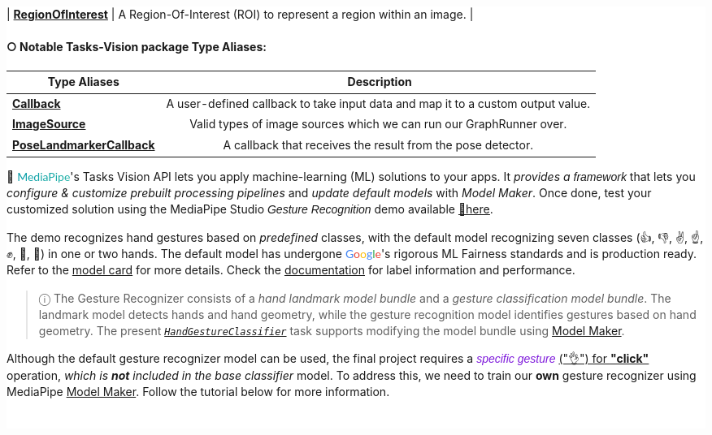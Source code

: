 | [**RegionOfInterest**](https://developers.google.com/mediapipe/api/solutions/js/tasks-vision.regionofinterest#regionofinterest_interface)              |     A Region-Of-Interest (ROI) to represent a region within an image.             |

#### ○ Notable Tasks-Vision package Type Aliases:

| Type Aliases                      |      ‍                                   Description                                    |
|-----------------------------------|:------------------------------------------------------------------------------------:|
| [**Callback**](https://developers.google.com/mediapipe/api/solutions/js/tasks-vision#callback)                      |     A user-defined callback to take input data and map it to a custom output value.                                        |
| [**ImageSource**](https://developers.google.com/mediapipe/api/solutions/js/tasks-vision#imagesource)                   |    Valid types of image sources which we can run our GraphRunner over.                                         |
| [**PoseLandmarkerCallback**](https://developers.google.com/mediapipe/api/solutions/js/tasks-vision#poselandmarkercallback)        |     A callback that receives the result from the pose detector.                                     |                                        


🧵 <u style="background-image: linear-gradient(135deg, #0097A7, #26b5a7); -webkit-background-clip: text; -webkit-text-fill-color: transparent; font-family: Lato, Arial;">MediaPipe</u>'s Tasks Vision API lets you apply machine-learning (ML) solutions to your apps. It *provides a <em style="font-family: 'Trebuchet MS', sans-serif;">framework</em>* that lets you *configure & customize prebuilt processing pipelines* and *update default models* with *Model Maker*. Once done, test your customized solution using the MediaPipe Studio <em style="font-family: 'Trebuchet MS', sans-serif;">Gesture Recognition</em> demo available [🔗<u>here</u>](https://mediapipe-studio.webapps.google.com/demo/gesture_recognizer).

The demo recognizes hand gestures based on *predefined* classes, with the default model recognizing seven classes (👍, 👎, ✌️, ☝️, ✊, 👋, 🤟) in one or two hands. The default model has undergone <u style="background-image: linear-gradient(135deg, #4285F4, #4285F4); -webkit-background-clip: text; -webkit-text-fill-color: transparent; font-family: Lato, Arial;">G</u><u style="background-image: linear-gradient(135deg, #EA4335, #EA4335); -webkit-background-clip: text; -webkit-text-fill-color: transparent; font-family: Lato, Arial;">o</u><u style="background-image: linear-gradient(135deg, #FBBC05, #FBBC05); -webkit-background-clip: text; -webkit-text-fill-color: transparent; font-family: Lato, Arial;">o</u><u style="background-image: linear-gradient(135deg, #4285F4, #4285F4); -webkit-background-clip: text; -webkit-text-fill-color: transparent; font-family: Lato, Arial;">g</u><u style="background-image: linear-gradient(135deg, #34A853, #34A853); -webkit-background-clip: text; -webkit-text-fill-color: transparent; font-family: Lato, Arial;">l</u><u style="background-image: linear-gradient(135deg, #EA4335, #EA4335); -webkit-background-clip: text; -webkit-text-fill-color: transparent; font-family: Lato, Arial;">e</u>'s rigorous ML Fairness standards and is production ready. Refer to the [model card](https://storage.googleapis.com/mediapipe-assets/gesture_recognizer/model_card_hand_gesture_classification_with_faireness_2022.pdf) for more details. Check the [documentation](https://developers.google.com/mediapipe/solutions/vision/gesture_recognizer#models) for label information and performance.

> ⓘ The Gesture Recognizer consists of a *hand landmark model bundle* and a *gesture classification model bundle*. The landmark model detects hands and hand geometry, while the gesture recognition model identifies gestures based on hand geometry. The present [<em style="font-family: 'Trebuchet MS', sans-serif;">`HandGestureClassifier`</em>](https://storage.googleapis.com/mediapipe-models/gesture_recognizer/gesture_recognizer/float16/latest/gesture_recognizer.task) task supports modifying the model bundle using [Model Maker](https://developers.google.com/mediapipe/solutions/model_maker).

Although the default gesture recognizer model can be used, the final project requires a <em style="color: #7e1adb; font-family: 'Trebuchet MS', sans-serif;">specific gesture</em> <u>("👌") for **"click"**</u> operation, *which is **not** included in the base classifier* model. To address this, we need to train our **own** gesture recognizer using MediaPipe [Model Maker](https://developers.google.com/mediapipe/solutions/model_maker). Follow the tutorial below for more information.   

<br/>
